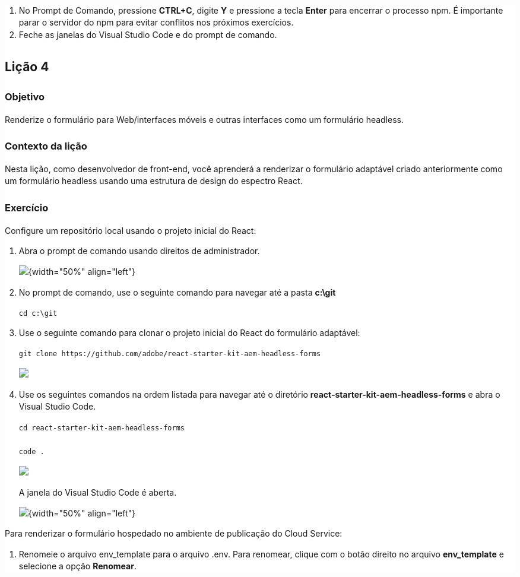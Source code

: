 1. No Prompt de Comando, pressione **CTRL+C**, digite **Y** e pressione a tecla **Enter** para encerrar o processo npm. É importante parar o servidor do npm para evitar conflitos nos próximos exercícios.
1. Feche as janelas do Visual Studio Code e do prompt de comando.

## Lição 4

### Objetivo

Renderize o formulário para Web/interfaces móveis e outras interfaces como um formulário headless.

### Contexto da lição

Nesta lição, como desenvolvedor de front-end, você aprenderá a renderizar o formulário adaptável criado anteriormente como um formulário headless usando uma estrutura de design do espectro React.

### Exercício

Configure um repositório local usando o projeto inicial do React:

1. Abra o prompt de comando usando direitos de administrador.

   ![](/help/assets/screenshot2028115829.png){width="50%" align="left"}

1. No prompt de comando, use o seguinte comando para navegar até a pasta **c:\git**

   ```Shell
   cd c:\git
   ```

1. Use o seguinte comando para clonar o projeto inicial do React do formulário adaptável:

   ```Shell
   git clone https://github.com/adobe/react-starter-kit-aem-headless-forms
   ```

   ![](/help/assets/screenshot2028117329.png)

1. Use os seguintes comandos na ordem listada para navegar até o diretório **react-starter-kit-aem-headless-forms** e abra o Visual Studio Code.

   ```Shell
   cd react-starter-kit-aem-headless-forms
   
   code .
   ```

   ![](/help/assets/screenshot2028117529.png)


   A janela do Visual Studio Code é aberta.

   ![](/help/assets/screenshot2028117429.png){width="50%" align="left"}

Para renderizar o formulário hospedado no ambiente de publicação do Cloud Service:

1. Renomeie o arquivo env_template para o arquivo .env. Para renomear, clique com o botão direito no arquivo **env_template** e selecione a opção **Renomear**.
